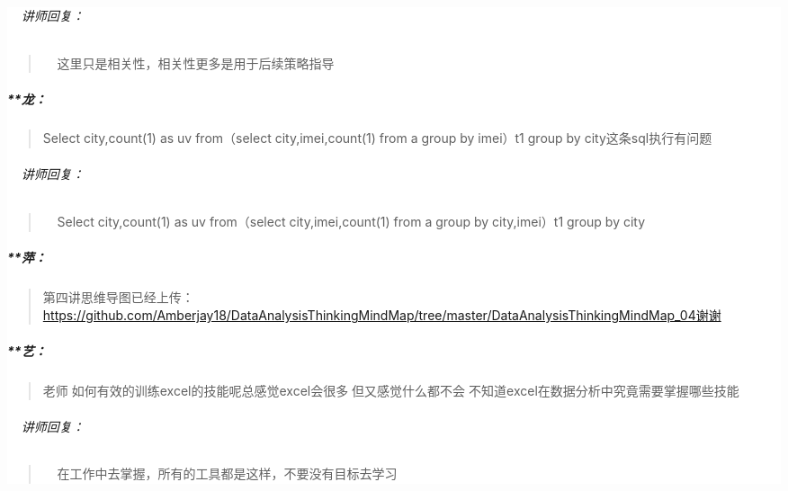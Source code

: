  ###### &nbsp;&nbsp;&nbsp; 讲师回复：
> &nbsp;&nbsp;&nbsp; 这里只是相关性，相关性更多是用于后续策略指导

##### **龙：
> Select city,count(1) as uv from（select city,imei,count(1) from a group by imei）t1 group by city这条sql执行有问题

 ###### &nbsp;&nbsp;&nbsp; 讲师回复：
> &nbsp;&nbsp;&nbsp; Select city,count(1) as uv from（select city,imei,count(1) from a group by city,imei）t1 group by city

##### **萍：
> 第四讲思维导图已经上传：https://github.com/Amberjay18/DataAnalysisThinkingMindMap/tree/master/DataAnalysisThinkingMindMap_04谢谢

##### **艺：
> 老师 如何有效的训练excel的技能呢总感觉excel会很多 但又感觉什么都不会 不知道excel在数据分析中究竟需要掌握哪些技能

 ###### &nbsp;&nbsp;&nbsp; 讲师回复：
> &nbsp;&nbsp;&nbsp; 在工作中去掌握，所有的工具都是这样，不要没有目标去学习

